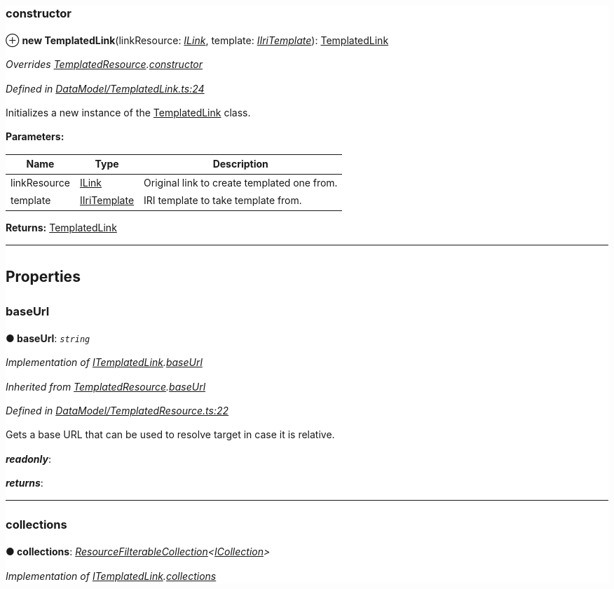 ###  constructor

⊕ **new TemplatedLink**(linkResource: *[ILink](../interfaces/ilink.md)*, template: *[IIriTemplate](../interfaces/iiritemplate.md)*): [TemplatedLink](templatedlink.md)

*Overrides [TemplatedResource](templatedresource.md).[constructor](templatedresource.md#constructor)*

*Defined in [DataModel/TemplatedLink.ts:24](https://github.com/alien-mcl/Heracles.ts/blob/master/src/DataModel/TemplatedLink.ts#L24)*

Initializes a new instance of the [TemplatedLink](../#hydra.templatedlink) class.

**Parameters:**

| Name | Type | Description |
| ------ | ------ | ------ |
| linkResource | [ILink](../interfaces/ilink.md) |  Original link to create templated one from. |
| template | [IIriTemplate](../interfaces/iiritemplate.md) |  IRI template to take template from. |

**Returns:** [TemplatedLink](templatedlink.md)

___

## Properties

<a id="baseurl"></a>

###  baseUrl

**● baseUrl**: *`string`*

*Implementation of [ITemplatedLink](../interfaces/itemplatedlink.md).[baseUrl](../interfaces/itemplatedlink.md#baseurl)*

*Inherited from [TemplatedResource](templatedresource.md).[baseUrl](templatedresource.md#baseurl)*

*Defined in [DataModel/TemplatedResource.ts:22](https://github.com/alien-mcl/Heracles.ts/blob/master/src/DataModel/TemplatedResource.ts#L22)*

Gets a base URL that can be used to resolve target in case it is relative.

*__readonly__*: 

*__returns__*: 

___
<a id="collections"></a>

###  collections

**● collections**: *[ResourceFilterableCollection](resourcefilterablecollection.md)<[ICollection](../interfaces/icollection.md)>*

*Implementation of [ITemplatedLink](../interfaces/itemplatedlink.md).[collections](../interfaces/itemplatedlink.md#collections)*
